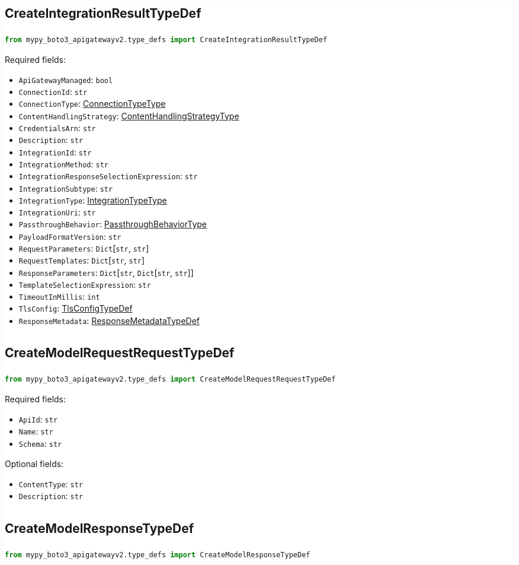 ## CreateIntegrationResultTypeDef

```python
from mypy_boto3_apigatewayv2.type_defs import CreateIntegrationResultTypeDef
```

Required fields:

- `ApiGatewayManaged`: `bool`
- `ConnectionId`: `str`
- `ConnectionType`: [ConnectionTypeType](./literals.md#connectiontypetype)
- `ContentHandlingStrategy`:
  [ContentHandlingStrategyType](./literals.md#contenthandlingstrategytype)
- `CredentialsArn`: `str`
- `Description`: `str`
- `IntegrationId`: `str`
- `IntegrationMethod`: `str`
- `IntegrationResponseSelectionExpression`: `str`
- `IntegrationSubtype`: `str`
- `IntegrationType`: [IntegrationTypeType](./literals.md#integrationtypetype)
- `IntegrationUri`: `str`
- `PassthroughBehavior`:
  [PassthroughBehaviorType](./literals.md#passthroughbehaviortype)
- `PayloadFormatVersion`: `str`
- `RequestParameters`: `Dict`\[`str`, `str`\]
- `RequestTemplates`: `Dict`\[`str`, `str`\]
- `ResponseParameters`: `Dict`\[`str`, `Dict`\[`str`, `str`\]\]
- `TemplateSelectionExpression`: `str`
- `TimeoutInMillis`: `int`
- `TlsConfig`: [TlsConfigTypeDef](./type_defs.md#tlsconfigtypedef)
- `ResponseMetadata`:
  [ResponseMetadataTypeDef](./type_defs.md#responsemetadatatypedef)

## CreateModelRequestRequestTypeDef

```python
from mypy_boto3_apigatewayv2.type_defs import CreateModelRequestRequestTypeDef
```

Required fields:

- `ApiId`: `str`
- `Name`: `str`
- `Schema`: `str`

Optional fields:

- `ContentType`: `str`
- `Description`: `str`

## CreateModelResponseTypeDef

```python
from mypy_boto3_apigatewayv2.type_defs import CreateModelResponseTypeDef
```

